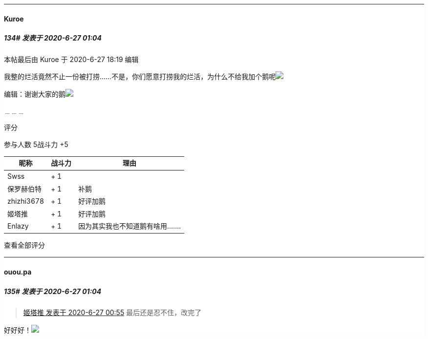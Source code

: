 





-----

####  Kuroe  
##### 134#       发表于 2020-6-27 01:04



 本帖最后由 Kuroe 于 2020-6-27 18:19 编辑 

我整的烂活竟然不止一份被打捞……不是，你们愿意打捞我的烂活，为什么不给我加个鹅呢<img src="https://static.saraba1st.com/image/smiley/face2017/001.png" referrerpolicy="no-referrer">

编辑：谢谢大家的鹅<img src="https://static.saraba1st.com/image/smiley/face2017/068.png" referrerpolicy="no-referrer">



﹍﹍﹍

评分





 参与人数 5战斗力 +5

|昵称|战斗力|理由|
|----|---|---|
| Swss| + 1||
| 保罗赫伯特| + 1|补鹅|
| zhizhi3678| + 1|好评加鹅|
| 姬塔推| + 1|好评加鹅|
| Enlazy| + 1|因为其实我也不知道鹅有啥用…….|



查看全部评分






-----

####  ouou.pa  
##### 135#       发表于 2020-6-27 01:04



<blockquote><a href="httphttps://bbs.saraba1st.com/2b/forum.php?mod=redirect&amp;goto=findpost&amp;pid=47966443&amp;ptid=1944270" target="_blank">姬塔推 发表于 2020-6-27 00:55</a>
最后还是忍不住，改完了</blockquote>
好好好！<img src="https://static.saraba1st.com/image/smiley/face2017/138.png" referrerpolicy="no-referrer">
